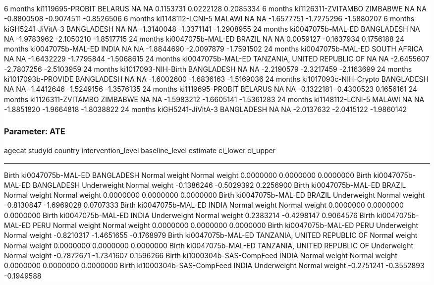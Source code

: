 6 months    ki1119695-PROBIT           BELARUS                        NA                   NA                 0.1153731    0.0222128    0.2085334
6 months    ki1126311-ZVITAMBO         ZIMBABWE                       NA                   NA                -0.8800508   -0.9074511   -0.8526506
6 months    ki1148112-LCNI-5           MALAWI                         NA                   NA                -1.6577751   -1.7275296   -1.5880207
6 months    kiGH5241-JiVitA-3          BANGLADESH                     NA                   NA                -1.3140048   -1.3371141   -1.2908955
24 months   ki0047075b-MAL-ED          BANGLADESH                     NA                   NA                -1.9783962   -2.1050210   -1.8517715
24 months   ki0047075b-MAL-ED          BRAZIL                         NA                   NA                 0.0059127   -0.1637934    0.1756188
24 months   ki0047075b-MAL-ED          INDIA                          NA                   NA                -1.8844690   -2.0097879   -1.7591502
24 months   ki0047075b-MAL-ED          SOUTH AFRICA                   NA                   NA                -1.6432229   -1.7795844   -1.5068615
24 months   ki0047075b-MAL-ED          TANZANIA, UNITED REPUBLIC OF   NA                   NA                -2.6455607   -2.7807256   -2.5103959
24 months   ki1017093-NIH-Birth        BANGLADESH                     NA                   NA                -2.2190579   -2.3217459   -2.1163699
24 months   ki1017093b-PROVIDE         BANGLADESH                     NA                   NA                -1.6002600   -1.6836163   -1.5169036
24 months   ki1017093c-NIH-Crypto      BANGLADESH                     NA                   NA                -1.4412646   -1.5249156   -1.3576135
24 months   ki1119695-PROBIT           BELARUS                        NA                   NA                -0.1322181   -0.4300523    0.1656161
24 months   ki1126311-ZVITAMBO         ZIMBABWE                       NA                   NA                -1.5983212   -1.6605141   -1.5361283
24 months   ki1148112-LCNI-5           MALAWI                         NA                   NA                -1.8851820   -1.9664818   -1.8038822
24 months   kiGH5241-JiVitA-3          BANGLADESH                     NA                   NA                -2.0137632   -2.0415122   -1.9860142


### Parameter: ATE


agecat      studyid                    country                        intervention_level   baseline_level      estimate     ci_lower     ci_upper
----------  -------------------------  -----------------------------  -------------------  ---------------  -----------  -----------  -----------
Birth       ki0047075b-MAL-ED          BANGLADESH                     Normal weight        Normal weight      0.0000000    0.0000000    0.0000000
Birth       ki0047075b-MAL-ED          BANGLADESH                     Underweight          Normal weight     -0.1386246   -0.5029392    0.2256900
Birth       ki0047075b-MAL-ED          BRAZIL                         Normal weight        Normal weight      0.0000000    0.0000000    0.0000000
Birth       ki0047075b-MAL-ED          BRAZIL                         Underweight          Normal weight     -0.8130847   -1.6969028    0.0707333
Birth       ki0047075b-MAL-ED          INDIA                          Normal weight        Normal weight      0.0000000    0.0000000    0.0000000
Birth       ki0047075b-MAL-ED          INDIA                          Underweight          Normal weight      0.2383214   -0.4298147    0.9064576
Birth       ki0047075b-MAL-ED          PERU                           Normal weight        Normal weight      0.0000000    0.0000000    0.0000000
Birth       ki0047075b-MAL-ED          PERU                           Underweight          Normal weight     -0.8210317   -1.4651655   -0.1768979
Birth       ki0047075b-MAL-ED          TANZANIA, UNITED REPUBLIC OF   Normal weight        Normal weight      0.0000000    0.0000000    0.0000000
Birth       ki0047075b-MAL-ED          TANZANIA, UNITED REPUBLIC OF   Underweight          Normal weight     -0.7872671   -1.7341607    0.1596266
Birth       ki1000304b-SAS-CompFeed    INDIA                          Normal weight        Normal weight      0.0000000    0.0000000    0.0000000
Birth       ki1000304b-SAS-CompFeed    INDIA                          Underweight          Normal weight     -0.2751241   -0.3552893   -0.1949588